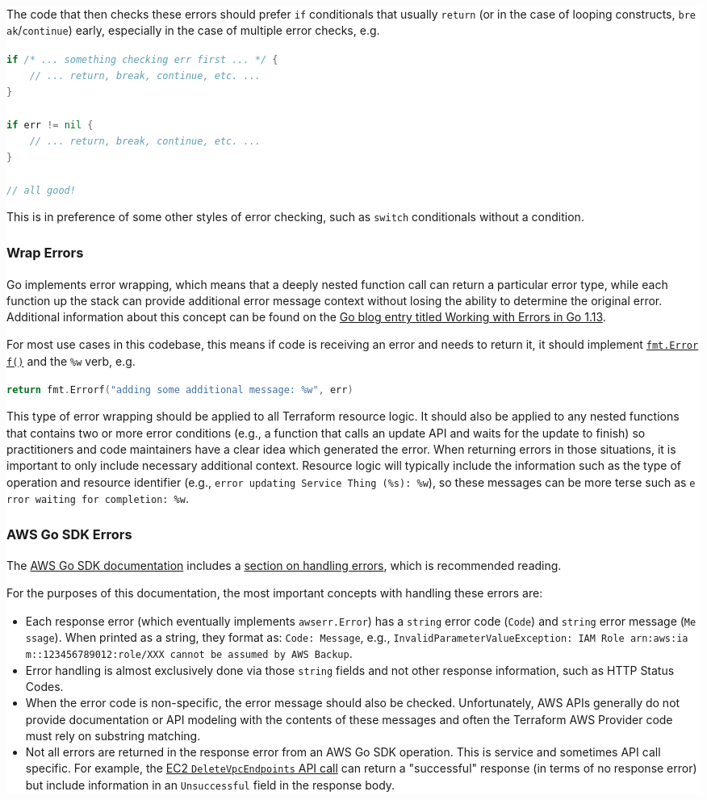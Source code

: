The code that then checks these errors should prefer `if` conditionals that usually `return` (or in the case of looping constructs, `break`/`continue`) early, especially in the case of multiple error checks, e.g.

```go
if /* ... something checking err first ... */ {
    // ... return, break, continue, etc. ...
}

if err != nil {
    // ... return, break, continue, etc. ...
}

// all good!
```

This is in preference of some other styles of error checking, such as `switch` conditionals without a condition.

### Wrap Errors

Go implements error wrapping, which means that a deeply nested function call can return a particular error type, while each function up the stack can provide additional error message context without losing the ability to determine the original error. Additional information about this concept can be found on the [Go blog entry titled Working with Errors in Go 1.13](https://blog.golang.org/go1.13-errors).

For most use cases in this codebase, this means if code is receiving an error and needs to return it, it should implement [`fmt.Errorf()`](https://pkg.go.dev/fmt#Errorf) and the `%w` verb, e.g.

```go
return fmt.Errorf("adding some additional message: %w", err)
```

This type of error wrapping should be applied to all Terraform resource logic. It should also be applied to any nested functions that contains two or more error conditions (e.g., a function that calls an update API and waits for the update to finish) so practitioners and code maintainers have a clear idea which generated the error. When returning errors in those situations, it is important to only include necessary additional context. Resource logic will typically include the information such as the type of operation and resource identifier (e.g., `error updating Service Thing (%s): %w`), so these messages can be more terse such as `error waiting for completion: %w`.

### AWS Go SDK Errors

The [AWS Go SDK documentation](https://docs.aws.amazon.com/sdk-for-go/) includes a [section on handling errors](https://docs.aws.amazon.com/sdk-for-go/v1/developer-guide/handling-errors.html), which is recommended reading.

For the purposes of this documentation, the most important concepts with handling these errors are:

- Each response error (which eventually implements `awserr.Error`) has a `string` error code (`Code`) and `string` error message (`Message`). When printed as a string, they format as: `Code: Message`, e.g., `InvalidParameterValueException: IAM Role arn:aws:iam::123456789012:role/XXX cannot be assumed by AWS Backup`.
- Error handling is almost exclusively done via those `string` fields and not other response information, such as HTTP Status Codes.
- When the error code is non-specific, the error message should also be checked. Unfortunately, AWS APIs generally do not provide documentation or API modeling with the contents of these messages and often the Terraform AWS Provider code must rely on substring matching.
- Not all errors are returned in the response error from an AWS Go SDK operation. This is service and sometimes API call specific. For example, the [EC2 `DeleteVpcEndpoints` API call](https://docs.aws.amazon.com/AWSEC2/latest/APIReference/API_DeleteVpcEndpoints.html) can return a "successful" response (in terms of no response error) but include information in an `Unsuccessful` field in the response body.
